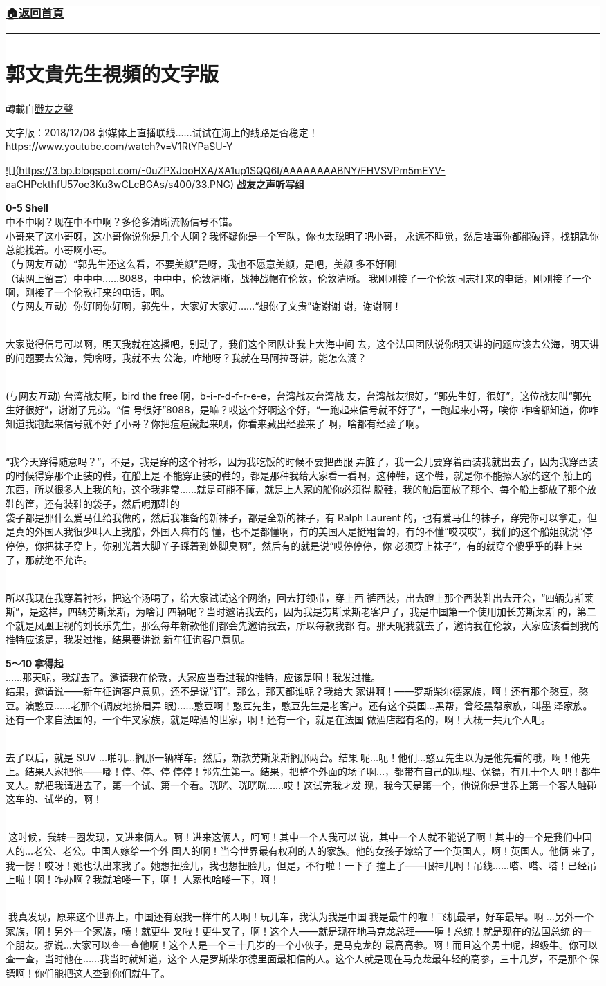 ###  [:house:返回首頁](https://github.com/ourhimalayas/txt)
---
# 郭文貴先生視頻的文字版
轉載自[戰友之聲](http://littleantvoice.blogspot.com)

文字版：2018/12/08 郭媒体上直播联线……试试在海上的线路是否稳定！
<br>https://www.youtube.com/watch?v=V1RtYPaSU-Y


[!\[\](https://3.bp.blogspot.com/-0uZPXJooHXA/XA1up1SQQ6I/AAAAAAAABNY/FHVSVPm5mEYV-aaCHPckthfU57oe3Ku3wCLcBGAs/s400/33.PNG)](https://3.bp.blogspot.com/-0uZPXJooHXA/XA1up1SQQ6I/AAAAAAAABNY/FHVSVPm5mEYV-aaCHPckthfU57oe3Ku3wCLcBGAs/s1600/33.PNG)
**战友之声听写组**

**0-5 Shell**
<br>中不中啊？现在中不中啊？多伦多清晰流畅信号不错。 
<br>小哥来了这小哥呀，这小哥你说你是几个人啊？我怀疑你是一个军队，你也太聪明了吧小哥， 永远不睡觉，然后啥事你都能破译，找钥匙你总能找着。小哥啊小哥。 
<br>（与网友互动）“郭先生还这么看，不要美颜”是呀，我也不愿意美颜，是吧，美颜 多不好啊! 
<br>（读网上留言）中中中……8088，中中中，伦敦清晰，战神战帽在伦敦，伦敦清晰。 我刚刚接了一个伦敦同志打来的电话，刚刚接了一个啊，刚接了一个伦敦打来的电话，啊。 
<br>（与网友互动）你好啊你好啊，郭先生，大家好大家好……“想你了文贵”谢谢谢 谢，谢谢啊！

<br>大家觉得信号可以啊，明天我就在这播吧，别动了，我们这个团队让我上大海中间 去，这个法国团队说你明天讲的问题应该去公海，明天讲的问题要去公海，凭啥呀，我就不去 公海，咋地呀？我就在马阿拉哥讲，能怎么滴？

<br>(与网友互动) 台湾战友啊，bird the free 啊，b-i-r-d-f-r-e-e，台湾战友台湾战 友，台湾战友很好，“郭先生好，很好”，这位战友叫“郭先生好很好”，谢谢了兄弟。“信 号很好”8088，是嘛？哎这个好啊这个好，“一跑起来信号就不好了”，一跑起来小哥，唉你 咋啥都知道，你咋知道我跑起来信号就不好了小哥？你把痘痘藏起来呗，你看来藏出经验来了 啊，啥都有经验了啊。

<br>“我今天穿得随意吗？”，不是，我是穿的这个衬衫，因为我吃饭的时候不要把西服 弄脏了，我一会儿要穿着西装我就出去了，因为我穿西装的时候得穿那个正装的鞋，在船上是 不能穿正装的鞋的，都是那种我给大家看一看啊，这种鞋，这个鞋，就是你不能擦人家的这个 船上的东西，所以很多人上我的船，这个我非常……就是可能不懂，就是上人家的船你必须得 脱鞋，我的船后面放了那个、每个船上都放了那个放鞋的筐，还有装鞋的袋子，然后呢那鞋的
<br>袋子都是那什么爱马仕给我做的，然后我准备的新袜子，都是全新的袜子，有 Ralph Laurent 的，也有爱马仕的袜子，穿完你可以拿走，但是真的外国人我很少叫人上我船，外国人嘛有的 懂，也不是都懂啊，有的美国人是挺粗鲁的，有的不懂“哎哎哎”，我们的这个船姐就说“停 停停，你把袜子穿上，你别光着大脚丫子踩着到处脚臭啊”，然后有的就是说“哎停停停，你 必须穿上袜子”，有的就穿个傻乎乎的鞋上来了，那就绝不允许。

<br>所以我现在我穿着衬衫，把这个汤喝了，给大家试试这个网络，回去打领带，穿上西 裤西装，出去蹬上那个西装鞋出去开会，“四辆劳斯莱斯”，是这样，四辆劳斯莱斯，为啥订 四辆呢？当时邀请我去的，因为我是劳斯莱斯老客户了，我是中国第一个使用加长劳斯莱斯 的，第二个就是凤凰卫视的刘长乐先生，那么每年新款他们都会先邀请我去，所以每款我都 有。那天呢我就去了，邀请我在伦敦，大家应该看到我的推特应该是，我发过推，结果要讲说 新车征询客户意见。

**5～10 拿得起**
<br>……那天呢，我就去了。邀请我在伦敦，大家应当看过我的推特，应该是啊！我发过推。 
<br>结果，邀请说——新车征询客户意见，还不是说“订”。那么，那天都谁呢？我给大 家讲啊！——罗斯柴尔德家族，啊！还有那个憨豆，憨豆。演憨豆……老那个(调皮地挤眉弄 眼)……憨豆啊！憨豆先生，憨豆先生是老客户。还有这个英国…黑帮，曾经黑帮家族，叫墨 泽家族。还有一个来自法国的，一个牛叉家族，就是啤酒的世家，啊！还有一个，就是在法国 做酒店超有名的，啊！大概一共九个人吧。

<br>去了以后，就是 SUV …啪叽…搁那一辆样车。然后，新款劳斯莱斯搁那两台。结果 呢…呃！他们…憨豆先生以为是他先看的哦，啊！他先上。结果人家把他——嘟！停、停、停 停停！郭先生第一。结果，把整个外面的场子啊…，都带有自己的助理、保镖，有几十个人 吧！都牛叉人。就把我请进去了，第一个试、第一个看。咣咣、咣咣咣……哎！这试完我才发 现，我今天是第一个，他说你是世界上第一个客人触碰这车的、试坐的，啊！

<br> 这时候，我转一圈发现，又进来俩人。啊！进来这俩人，呵呵！其中一个人我可以 说，其中一个人就不能说了啊！其中的一个是我们中国人的…老公、老公。中国人嫁给一个外 国人的啊！当今世界最有权利的人的家族。他的女孩子嫁给了一个英国人，啊！英国人。他俩 来了，我一愣！哎呀！她也认出来我了。她想扭脸儿，我也想扭脸儿，但是，不行啦！一下子 撞上了——眼神儿啊！吊线……嗒、嗒、嗒！已经吊上啦！啊！咋办啊？我就哈喽一下，啊！ 人家也哈喽一下，啊！

<br> 我真发现，原来这个世界上，中国还有跟我一样牛的人啊！玩儿车，我认为我是中国 我是最牛的啦！飞机最早，好车最早。啊 …另外一个家族，啊！另外一个家族，啧！就更牛 叉啦！更牛叉了，啊！这个人——就是现在地马克龙总理——喔！总统！就是现在的法国总统 的一个朋友。据说…大家可以查一查他啊！这个人是一个三十几岁的一个小伙子，是马克龙的 最高高参。啊！而且这个男士呢，超级牛。你可以查一查，当时他在……我当时就知道，这个 人是罗斯柴尔德里面最相信的人。这个人就是现在马克龙最年轻的高参，三十几岁，不是那个 保镖啊！你们能把这人查到你们就牛了。

